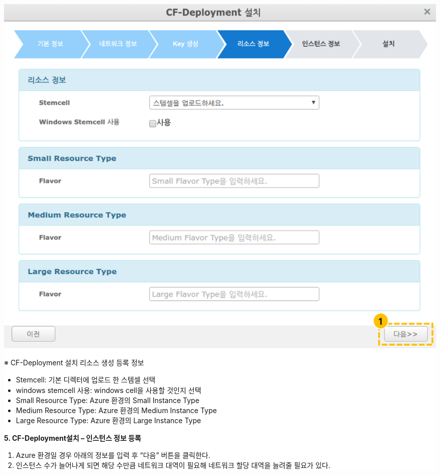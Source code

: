 ![](../../.gitbook/assets/cf_resource%20%281%29.png)

※ CF-Deployment 설치 리소스 생성 등록 정보

* Stemcell: 기본 디렉터에 업로드 한 스템셀 선택
* windows stemcell 사용: windows cell을 사용할 것인지 선택
* Small Resource Type: Azure 환경의 Small Instance Type
* Medium Resource Type: Azure 환경의 Medium Instance Type
* Large Resource Type: Azure 환경의 Large Instance Type

**5.    CF-Deployment설치 – 인스턴스 정보 등록**

1. Azure 환경일 경우 아래의 정보를 입력 후 “다음” 버튼을 클릭한다.
2. 인스턴스 수가 늘어나게 되면 해당 수만큼 네트워크 대역이 필요해 네트워크 할당 대역을 늘려줄 필요가 있다.
